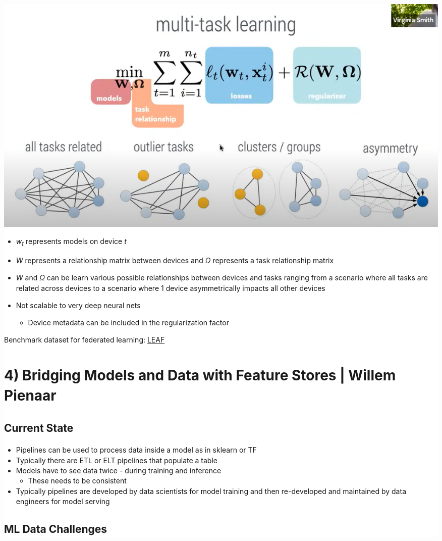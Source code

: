 ![](./federated4.png)

-   $w_t$ represents models on device $t$

-   $W$ represents a relationship matrix between devices and $\Omega$ represents a task relationship matrix

-   $W$ and $\Omega$ can be learn various possible relationships between devices and tasks ranging from a scenario where all tasks are related across devices to a scenario where 1 device asymmetrically impacts all other devices

-   Not scalable to very deep neural nets

    -   Device metadata can be included in the regularization factor

Benchmark dataset for federated learning: [LEAF](https://leaf.cmu.edu/)

# 4) Bridging Models and Data with Feature Stores \| Willem Pienaar

## Current State

-   Pipelines can be used to process data inside a model as in sklearn or TF
-   Typically there are ETL or ELT pipelines that populate a table
-   Models have to see data twice - during training and inference
    -   These needs to be consistent
-   Typically pipelines are developed by data scientists for model training and then re-developed and maintained by data engineers for model serving

## ML Data Challenges
